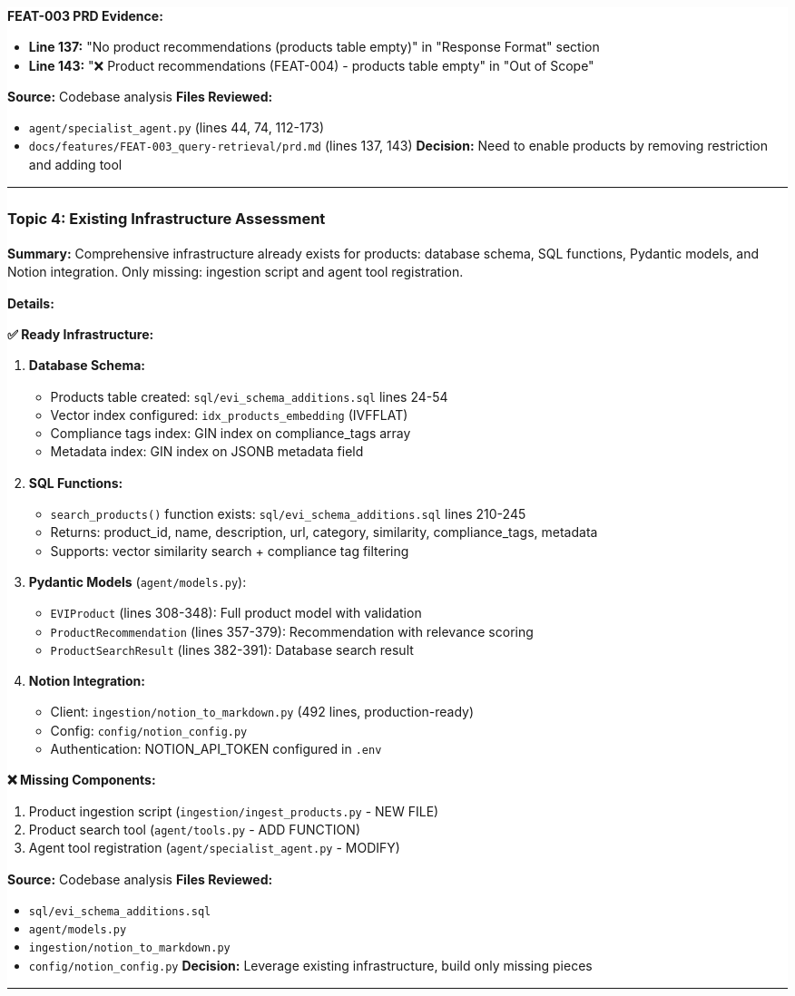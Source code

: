 **FEAT-003 PRD Evidence:**
- **Line 137:** "No product recommendations (products table empty)" in "Response Format" section
- **Line 143:** "❌ Product recommendations (FEAT-004) - products table empty" in "Out of Scope"

**Source:** Codebase analysis
**Files Reviewed:**
- `agent/specialist_agent.py` (lines 44, 74, 112-173)
- `docs/features/FEAT-003_query-retrieval/prd.md` (lines 137, 143)
**Decision:** Need to enable products by removing restriction and adding tool

---

### Topic 4: Existing Infrastructure Assessment

**Summary:** Comprehensive infrastructure already exists for products: database schema, SQL functions, Pydantic models, and Notion integration. Only missing: ingestion script and agent tool registration.

**Details:**

**✅ Ready Infrastructure:**
1. **Database Schema:**
   - Products table created: `sql/evi_schema_additions.sql` lines 24-54
   - Vector index configured: `idx_products_embedding` (IVFFLAT)
   - Compliance tags index: GIN index on compliance_tags array
   - Metadata index: GIN index on JSONB metadata field

2. **SQL Functions:**
   - `search_products()` function exists: `sql/evi_schema_additions.sql` lines 210-245
   - Returns: product_id, name, description, url, category, similarity, compliance_tags, metadata
   - Supports: vector similarity search + compliance tag filtering

3. **Pydantic Models** (`agent/models.py`):
   - `EVIProduct` (lines 308-348): Full product model with validation
   - `ProductRecommendation` (lines 357-379): Recommendation with relevance scoring
   - `ProductSearchResult` (lines 382-391): Database search result

4. **Notion Integration:**
   - Client: `ingestion/notion_to_markdown.py` (492 lines, production-ready)
   - Config: `config/notion_config.py`
   - Authentication: NOTION_API_TOKEN configured in `.env`

**❌ Missing Components:**
1. Product ingestion script (`ingestion/ingest_products.py` - NEW FILE)
2. Product search tool (`agent/tools.py` - ADD FUNCTION)
3. Agent tool registration (`agent/specialist_agent.py` - MODIFY)

**Source:** Codebase analysis
**Files Reviewed:**
- `sql/evi_schema_additions.sql`
- `agent/models.py`
- `ingestion/notion_to_markdown.py`
- `config/notion_config.py`
**Decision:** Leverage existing infrastructure, build only missing pieces

---
